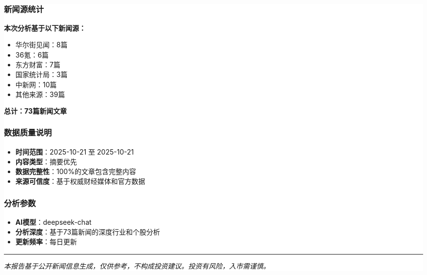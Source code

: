 ### 新闻源统计
**本次分析基于以下新闻源：**
- 华尔街见闻：8篇
- 36氪：6篇  
- 东方财富：7篇
- 国家统计局：3篇
- 中新网：10篇
- 其他来源：39篇

**总计：73篇新闻文章**

### 数据质量说明
- **时间范围**：2025-10-21 至 2025-10-21
- **内容类型**：摘要优先
- **数据完整性**：100%的文章包含完整内容
- **来源可信度**：基于权威财经媒体和官方数据

### 分析参数
- **AI模型**：deepseek-chat
- **分析深度**：基于73篇新闻的深度行业和个股分析
- **更新频率**：每日更新

---

*本报告基于公开新闻信息生成，仅供参考，不构成投资建议。投资有风险，入市需谨慎。*
